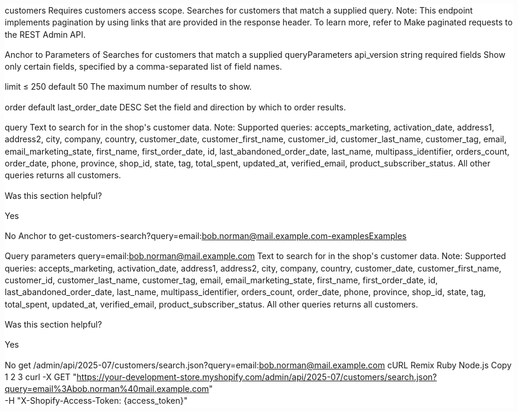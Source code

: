 customers
Requires customers access scope.
Searches for customers that match a supplied query. Note: This endpoint implements pagination by using links that are provided in the response header. To learn more, refer to Make paginated requests to the REST Admin API.

Anchor to Parameters of Searches for customers that match a supplied queryParameters
api_version
string
required
fields
Show only certain fields, specified by a comma-separated list of field names.

limit
≤ 250
default 50
The maximum number of results to show.

order
default last_order_date DESC
Set the field and direction by which to order results.

query
Text to search for in the shop's customer data. Note: Supported queries: accepts_marketing, activation_date, address1, address2, city, company, country, customer_date, customer_first_name, customer_id, customer_last_name, customer_tag, email, email_marketing_state, first_name, first_order_date, id, last_abandoned_order_date, last_name, multipass_identifier, orders_count, order_date, phone, province, shop_id, state, tag, total_spent, updated_at, verified_email, product_subscriber_status. All other queries returns all customers.

Was this section helpful?

Yes

No
Anchor to get-customers-search?query=email:bob.norman@mail.example.com-examplesExamples

Query parameters
query=email:bob.norman@mail.example.com
Text to search for in the shop's customer data. Note: Supported queries: accepts_marketing, activation_date, address1, address2, city, company, country, customer_date, customer_first_name, customer_id, customer_last_name, customer_tag, email, email_marketing_state, first_name, first_order_date, id, last_abandoned_order_date, last_name, multipass_identifier, orders_count, order_date, phone, province, shop_id, state, tag, total_spent, updated_at, verified_email, product_subscriber_status. All other queries returns all customers.






Was this section helpful?

Yes

No
get
/admin/api/2025-07/customers/search.json?query=email:bob.norman@mail.example.com
cURL
Remix
Ruby
Node.js
Copy
1
2
3
curl -X GET "https://your-development-store.myshopify.com/admin/api/2025-07/customers/search.json?query=email%3Abob.norman%40mail.example.com" \
-H "X-Shopify-Access-Token: {access_token}"
